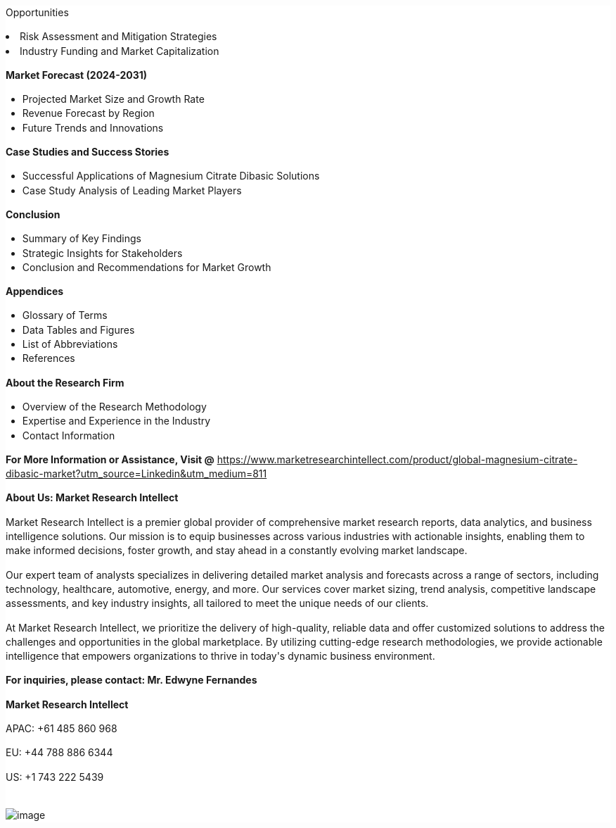 Opportunities</li><li>Risk Assessment and Mitigation Strategies</li><li>Industry Funding and Market Capitalization</li></ul><p><strong>Market Forecast (2024-2031)</strong></p><ul><li>Projected Market Size and Growth Rate</li><li>Revenue Forecast by Region</li><li>Future Trends and Innovations</li></ul><p><strong>Case Studies and Success Stories</strong></p><ul><li>Successful Applications of Magnesium Citrate Dibasic Solutions</li><li>Case Study Analysis of Leading Market Players</li></ul><p><strong>Conclusion</strong></p><ul><li>Summary of Key Findings</li><li>Strategic Insights for Stakeholders</li><li>Conclusion and Recommendations for Market Growth</li></ul><p><strong>Appendices</strong></p><ul><li>Glossary of Terms</li><li>Data Tables and Figures</li><li>List of Abbreviations</li><li>References</li></ul><p><strong>About the Research Firm</strong></p><ul><li>Overview of the Research Methodology</li><li>Expertise and Experience in the Industry</li><li>Contact Information</li></ul></div><div class="article-main__content" data-test-id="publishing-text-block"><p><span class="font-[700]"><strong>For More Information or Assistance, Visit @</strong>&nbsp;<a href="https://www.marketresearchintellect.com/product/global-magnesium-citrate-dibasic-market?utm_source=Linkedin&utm_medium=811">https://www.marketresearchintellect.com/product/global-magnesium-citrate-dibasic-market?utm_source=Linkedin&utm_medium=811</a></span></p><p><strong>About Us: Market Research Intellect</strong></p><p>Market Research Intellect is a premier global provider of comprehensive market research reports, data analytics, and business intelligence solutions. Our mission is to equip businesses across various industries with actionable insights, enabling them to make informed decisions, foster growth, and stay ahead in a constantly evolving market landscape.</p><p>Our expert team of analysts specializes in delivering detailed market analysis and forecasts across a range of sectors, including technology, healthcare, automotive, energy, and more. Our services cover market sizing, trend analysis, competitive landscape assessments, and key industry insights, all tailored to meet the unique needs of our clients.</p><p>At Market Research Intellect, we prioritize the delivery of high-quality, reliable data and offer customized solutions to address the challenges and opportunities in the global marketplace. By utilizing cutting-edge research methodologies, we provide actionable intelligence that empowers organizations to thrive in today's dynamic business environment.</p><p><strong>For inquiries, please contact: Mr. Edwyne Fernandes</strong></p><p><strong>Market Research Intellect</strong></p><p>APAC: +61 485 860 968</p><p>EU: +44 788 886 6344</p><p>US: +1 743 222 5439</p></div><div class="article-main__content" data-test-id="publishing-text-block">&nbsp;</div>
![image](https://github.com/user-attachments/assets/c05acc99-e0ee-4b5b-9a43-b33135a7381b)
